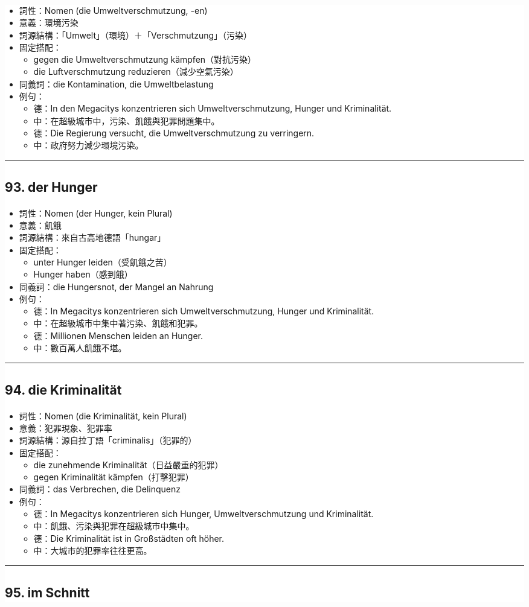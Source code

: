 - 詞性：Nomen (die Umweltverschmutzung, -en)
- 意義：環境污染
- 詞源結構：「Umwelt」（環境）＋「Verschmutzung」（污染）
- 固定搭配：
  - gegen die Umweltverschmutzung kämpfen（對抗污染）
  - die Luftverschmutzung reduzieren（減少空氣污染）
- 同義詞：die Kontamination, die Umweltbelastung
- 例句：
  - 德：In den Megacitys konzentrieren sich Umweltverschmutzung, Hunger und Kriminalität.
  - 中：在超級城市中，污染、飢餓與犯罪問題集中。
  - 德：Die Regierung versucht, die Umweltverschmutzung zu verringern.
  - 中：政府努力減少環境污染。

---

## 93. der Hunger

- 詞性：Nomen (der Hunger, kein Plural)
- 意義：飢餓
- 詞源結構：來自古高地德語「hungar」
- 固定搭配：
  - unter Hunger leiden（受飢餓之苦）
  - Hunger haben（感到餓）
- 同義詞：die Hungersnot, der Mangel an Nahrung
- 例句：
  - 德：In Megacitys konzentrieren sich Umweltverschmutzung, Hunger und Kriminalität.
  - 中：在超級城市中集中著污染、飢餓和犯罪。
  - 德：Millionen Menschen leiden an Hunger.
  - 中：數百萬人飢餓不堪。

---

## 94. die Kriminalität

- 詞性：Nomen (die Kriminalität, kein Plural)
- 意義：犯罪現象、犯罪率
- 詞源結構：源自拉丁語「criminalis」（犯罪的）
- 固定搭配：
  - die zunehmende Kriminalität（日益嚴重的犯罪）
  - gegen Kriminalität kämpfen（打擊犯罪）
- 同義詞：das Verbrechen, die Delinquenz
- 例句：
  - 德：In Megacitys konzentrieren sich Hunger, Umweltverschmutzung und Kriminalität.
  - 中：飢餓、污染與犯罪在超級城市中集中。
  - 德：Die Kriminalität ist in Großstädten oft höher.
  - 中：大城市的犯罪率往往更高。

---

## 95. im Schnitt
